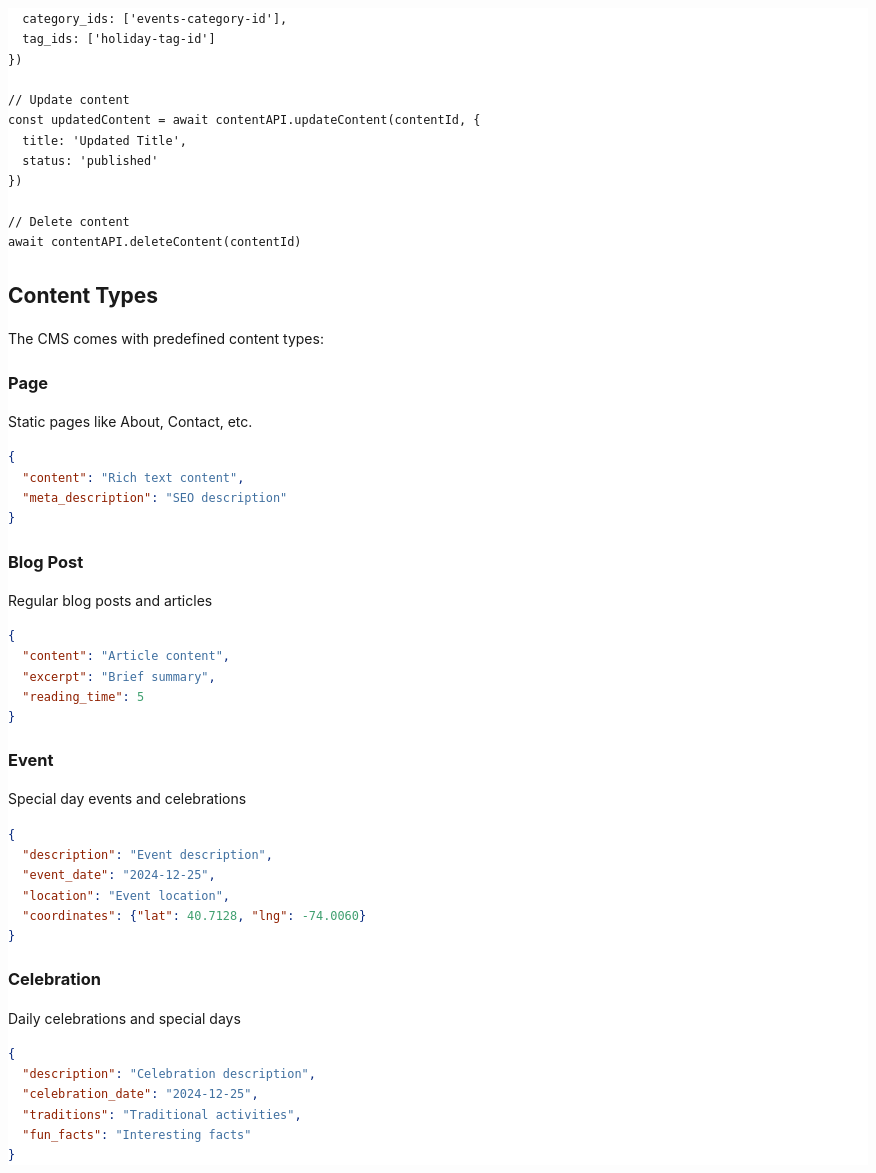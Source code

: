 ```tsx
  category_ids: ['events-category-id'],
  tag_ids: ['holiday-tag-id']
})

// Update content
const updatedContent = await contentAPI.updateContent(contentId, {
  title: 'Updated Title',
  status: 'published'
})

// Delete content
await contentAPI.deleteContent(contentId)
```

## Content Types

The CMS comes with predefined content types:

### Page
Static pages like About, Contact, etc.
```json
{
  "content": "Rich text content",
  "meta_description": "SEO description"
}
```

### Blog Post
Regular blog posts and articles
```json
{
  "content": "Article content",
  "excerpt": "Brief summary",
  "reading_time": 5
}
```

### Event
Special day events and celebrations
```json
{
  "description": "Event description",
  "event_date": "2024-12-25",
  "location": "Event location",
  "coordinates": {"lat": 40.7128, "lng": -74.0060}
}
```

### Celebration
Daily celebrations and special days
```json
{
  "description": "Celebration description",
  "celebration_date": "2024-12-25",
  "traditions": "Traditional activities",
  "fun_facts": "Interesting facts"
}
```
